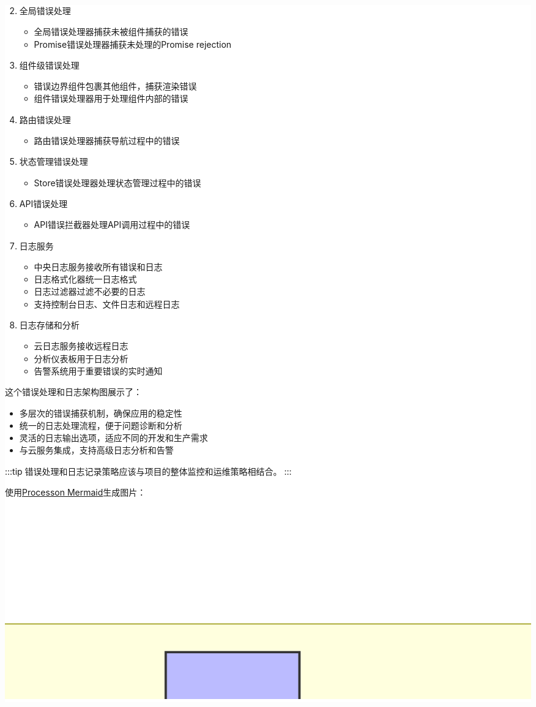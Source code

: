 2. 全局错误处理
    - 全局错误处理器捕获未被组件捕获的错误
    - Promise错误处理器捕获未处理的Promise rejection

3. 组件级错误处理
    - 错误边界组件包裹其他组件，捕获渲染错误
    - 组件错误处理器用于处理组件内部的错误

4. 路由错误处理
    - 路由错误处理器捕获导航过程中的错误

5. 状态管理错误处理
    - Store错误处理器处理状态管理过程中的错误

6. API错误处理
    - API错误拦截器处理API调用过程中的错误

7. 日志服务
    - 中央日志服务接收所有错误和日志
    - 日志格式化器统一日志格式
    - 日志过滤器过滤不必要的日志
    - 支持控制台日志、文件日志和远程日志

8. 日志存储和分析
    - 云日志服务接收远程日志
    - 分析仪表板用于日志分析
    - 告警系统用于重要错误的实时通知

这个错误处理和日志架构图展示了：
- 多层次的错误捕获机制，确保应用的稳定性
- 统一的日志处理流程，便于问题诊断和分析
- 灵活的日志输出选项，适应不同的开发和生产需求
- 与云服务集成，支持高级日志分析和告警

:::tip
错误处理和日志记录策略应该与项目的整体监控和运维策略相结合。
:::

使用[Processon Mermaid](https://www.processon.com/mermaid)生成图片：

![Vue3初始项目性能架构图](./img/mermaid_vue9.svg)
